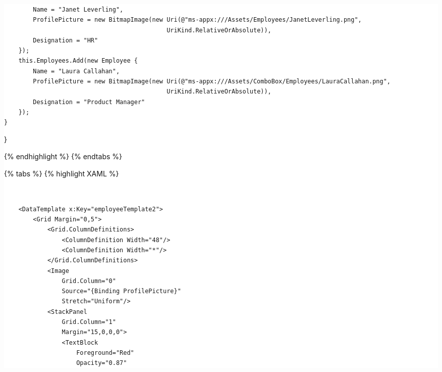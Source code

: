             Name = "Janet Leverling",
            ProfilePicture = new BitmapImage(new Uri(@"ms-appx:///Assets/Employees/JanetLeverling.png",
                                                 UriKind.RelativeOrAbsolute)),
            Designation = "HR"
        });
        this.Employees.Add(new Employee {
            Name = "Laura Callahan",
            ProfilePicture = new BitmapImage(new Uri(@"ms-appx:///Assets/ComboBox/Employees/LauraCallahan.png",
                                                 UriKind.RelativeOrAbsolute)),
            Designation = "Product Manager"
        });
    }
}

{% endhighlight %}
{% endtabs %}

{% tabs %}
{% highlight XAML %}

<Grid>
    <Grid.Resources>
        <DataTemplate x:Key="employeeTemplate1">
            <Grid Margin="0,5">
                <Grid.ColumnDefinitions>
                    <ColumnDefinition Width="48"/>
                    <ColumnDefinition Width="*"/>
                </Grid.ColumnDefinitions>
                <Image 
                    Grid.Column="0"
                    Source="{Binding ProfilePicture}" 
                    Stretch="Uniform"/>
                <StackPanel
                    Grid.Column="1"
                    Margin="15,0,0,0">
                    <TextBlock 
                        Foreground="Blue"
                        Opacity="0.87"
                        FontSize="14"
                        Text="{Binding Name}"/>
                    <TextBlock 
                        Foreground="Coral"
                        Opacity="0.54"
                        FontSize="12"
                        Text="{Binding Designation}"/>
                </StackPanel>
            </Grid>
        </DataTemplate>
        
        <DataTemplate x:Key="employeeTemplate2">
            <Grid Margin="0,5">
                <Grid.ColumnDefinitions>
                    <ColumnDefinition Width="48"/>
                    <ColumnDefinition Width="*"/>
                </Grid.ColumnDefinitions>
                <Image 
                    Grid.Column="0" 
                    Source="{Binding ProfilePicture}" 
                    Stretch="Uniform"/>
                <StackPanel
                    Grid.Column="1"
                    Margin="15,0,0,0">
                    <TextBlock
                        Foreground="Red"
                        Opacity="0.87"